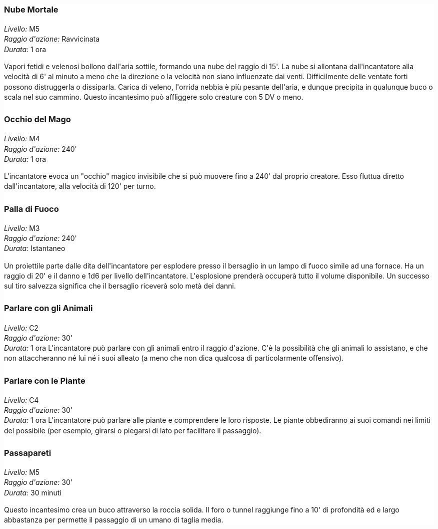 ### Nube Mortale
*Livello:* M5  
*Raggio d'azione:* Ravvicinata  
*Durata:* 1 ora

Vapori fetidi e velenosi bollono dall'aria sottile, formando una nube del raggio di 15'. La nube si allontana dall'incantatore alla velocità di 6' al minuto a meno che la direzione o la velocità non siano influenzate dai venti. Difficilmente delle ventate forti possono distruggerla o dissiparla. Carica di veleno, l'orrida nebbia è più pesante dell'aria, e dunque precipita in qualunque buco o scala nel suo cammino. Questo incantesimo può affliggere solo creature con 5 DV o meno.

### Occhio del Mago
*Livello:* M4  
*Raggio d'azione:* 240'  
*Durata:* 1 ora

L'incantatore evoca un "occhio" magico invisibile che si può muovere fino a 240' dal proprio creatore. Esso fluttua diretto dall'incantatore, alla velocità di 120' per turno.

### Palla di Fuoco
*Livello:* M3  
*Raggio d'azione:* 240'  
*Durata:* Istantaneo

Un proiettile parte dalle dita dell'incantatore per esplodere presso il bersaglio in un lampo di fuoco simile ad una fornace. Ha un raggio di 20' e il danno e 1d6 per livello dell'incantatore. L'esplosione prenderà occuperà tutto il volume disponibile. Un successo sul tiro salvezza significa che il bersaglio riceverà solo metà dei danni.

### Parlare con gli Animali
*Livello:* C2  
*Raggio d'azione:* 30'  
*Durata:* 1 ora
L'incantatore può parlare con gli animali entro il raggio d'azione. C'è la possibilità che gli animali lo assistano, e che non attaccheranno né lui né i suoi alleato (a meno che non dica qualcosa di particolarmente offensivo). 

### Parlare con le Piante
*Livello:* C4  
*Raggio d'azione:* 30'  
*Durata:* 1 ora
L'incantatore può parlare alle piante e comprendere le loro risposte. Le piante obbediranno ai suoi comandi nei limiti del possibile (per esempio, girarsi o piegarsi di lato per facilitare il passaggio).

### Passapareti
*Livello:* M5  
*Raggio d'azione:* 30'  
*Durata:* 30 minuti

Questo incantesimo crea un buco attraverso la roccia solida. Il foro o tunnel raggiunge fino a 10' di profondità ed e largo abbastanza per permette il passaggio di un umano di taglia media.
